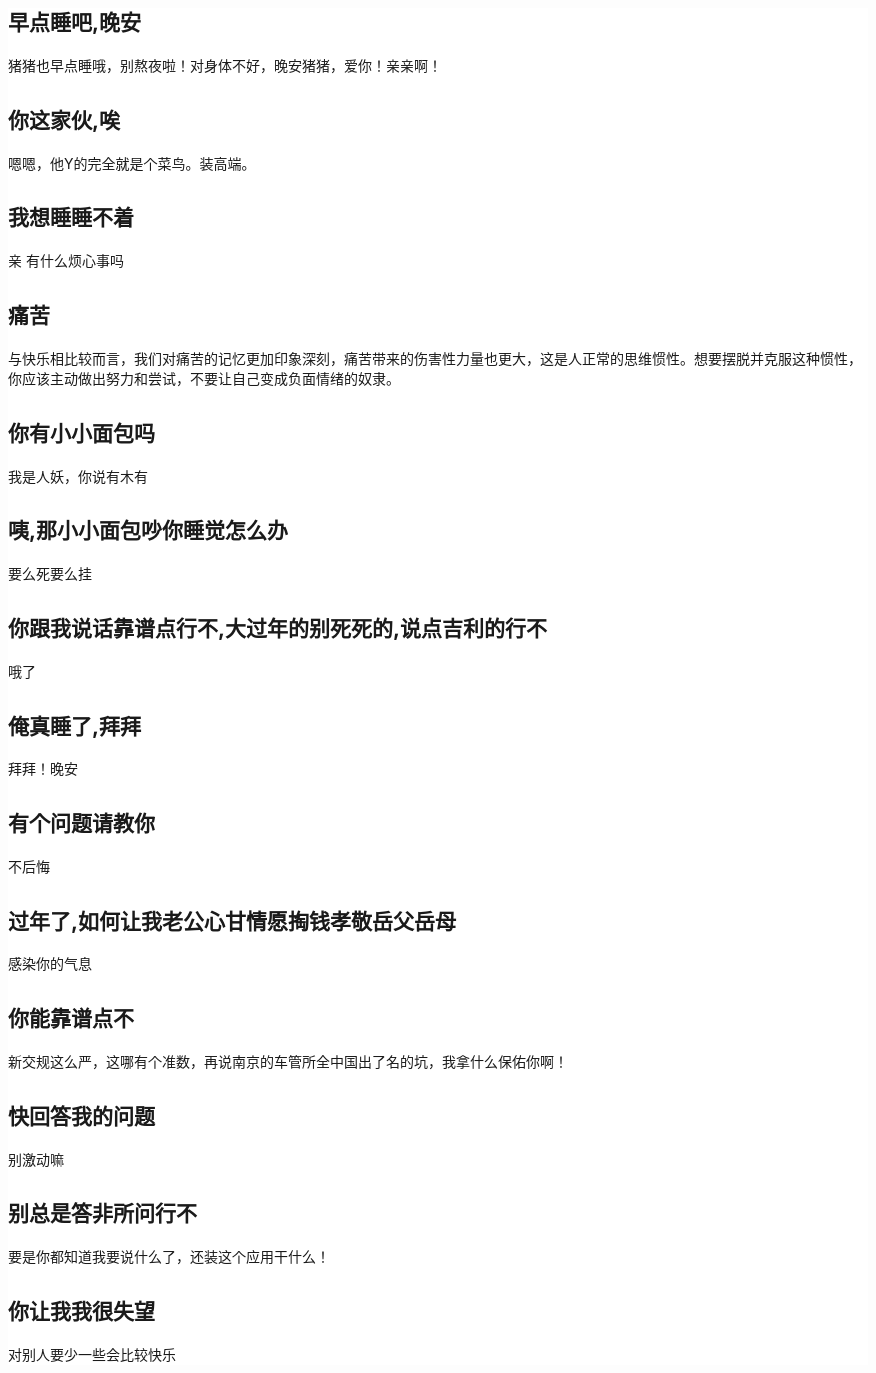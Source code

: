 ## 早点睡吧,晚安
猪猪也早点睡哦，别熬夜啦！对身体不好，晚安猪猪，爱你！亲亲啊！

## 你这家伙,唉
嗯嗯，他Y的完全就是个菜鸟。装高端。

## 我想睡睡不着
亲 有什么烦心事吗

## 痛苦
与快乐相比较而言，我们对痛苦的记忆更加印象深刻，痛苦带来的伤害性力量也更大，这是人正常的思维惯性。想要摆脱并克服这种惯性，你应该主动做出努力和尝试，不要让自己变成负面情绪的奴隶。

## 你有小小面包吗
我是人妖，你说有木有

## 咦,那小小面包吵你睡觉怎么办
要么死要么挂

## 你跟我说话靠谱点行不,大过年的别死死的,说点吉利的行不
哦了

## 俺真睡了,拜拜
拜拜！晚安

## 有个问题请教你
不后悔

## 过年了,如何让我老公心甘情愿掏钱孝敬岳父岳母
感染你的气息

## 你能靠谱点不
新交规这么严，这哪有个准数，再说南京的车管所全中国出了名的坑，我拿什么保佑你啊！

## 快回答我的问题
别激动嘛

## 别总是答非所问行不
要是你都知道我要说什么了，还装这个应用干什么！

## 你让我我很失望
对别人要少一些会比较快乐
